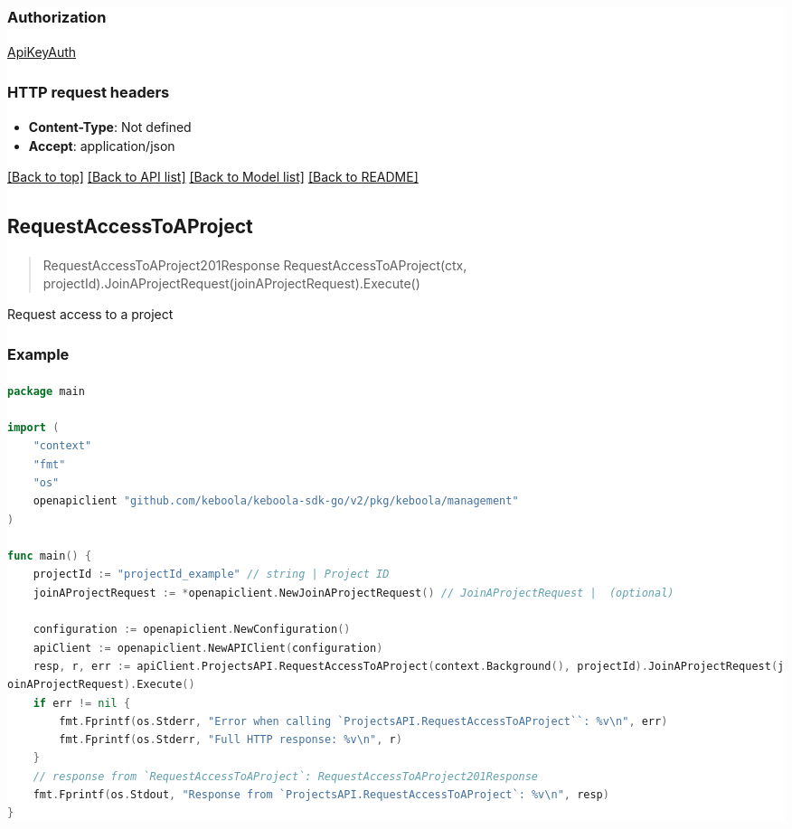 ### Authorization

[ApiKeyAuth](../README.md#ApiKeyAuth)

### HTTP request headers

- **Content-Type**: Not defined
- **Accept**: application/json

[[Back to top]](#) [[Back to API list]](../README.md#documentation-for-api-endpoints)
[[Back to Model list]](../README.md#documentation-for-models)
[[Back to README]](../README.md)


## RequestAccessToAProject

> RequestAccessToAProject201Response RequestAccessToAProject(ctx, projectId).JoinAProjectRequest(joinAProjectRequest).Execute()

Request access to a project



### Example

```go
package main

import (
	"context"
	"fmt"
	"os"
	openapiclient "github.com/keboola/keboola-sdk-go/v2/pkg/keboola/management"
)

func main() {
	projectId := "projectId_example" // string | Project ID
	joinAProjectRequest := *openapiclient.NewJoinAProjectRequest() // JoinAProjectRequest |  (optional)

	configuration := openapiclient.NewConfiguration()
	apiClient := openapiclient.NewAPIClient(configuration)
	resp, r, err := apiClient.ProjectsAPI.RequestAccessToAProject(context.Background(), projectId).JoinAProjectRequest(joinAProjectRequest).Execute()
	if err != nil {
		fmt.Fprintf(os.Stderr, "Error when calling `ProjectsAPI.RequestAccessToAProject``: %v\n", err)
		fmt.Fprintf(os.Stderr, "Full HTTP response: %v\n", r)
	}
	// response from `RequestAccessToAProject`: RequestAccessToAProject201Response
	fmt.Fprintf(os.Stdout, "Response from `ProjectsAPI.RequestAccessToAProject`: %v\n", resp)
}
```
